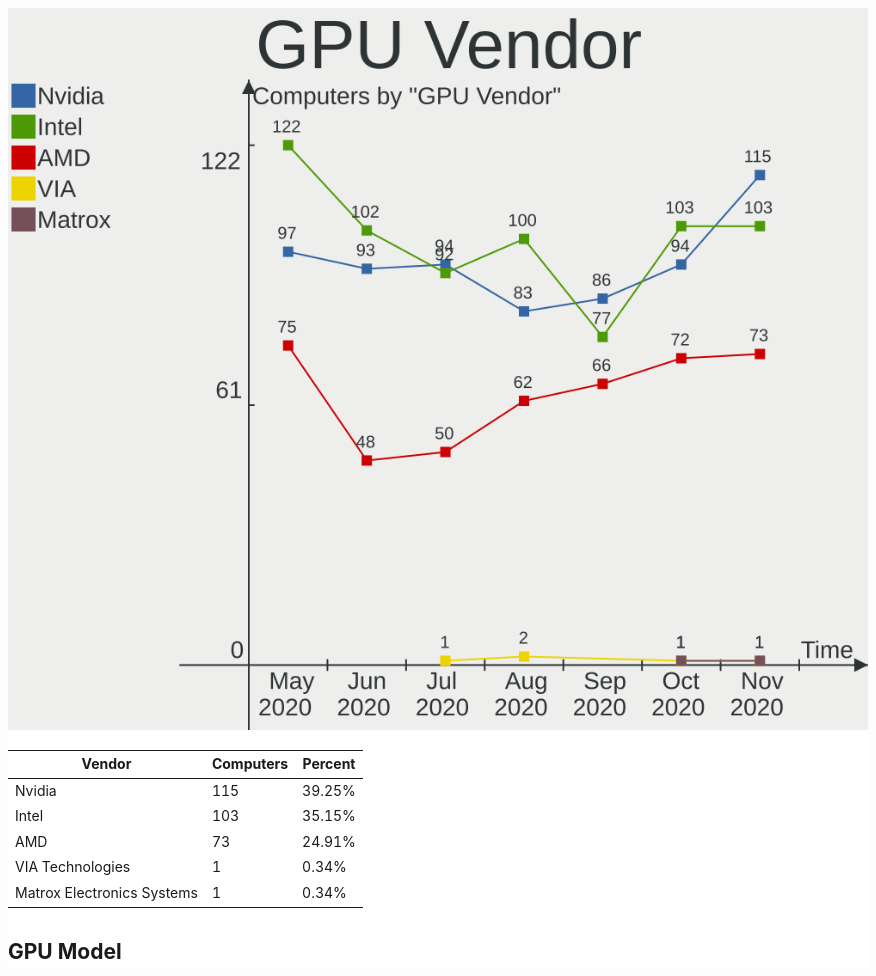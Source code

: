 ![GPU Vendor](./All/images/line_chart/gpu_vendor.svg)

| Vendor                     | Computers | Percent |
|----------------------------|-----------|---------|
| Nvidia                     | 115       | 39.25%  |
| Intel                      | 103       | 35.15%  |
| AMD                        | 73        | 24.91%  |
| VIA Technologies           | 1         | 0.34%   |
| Matrox Electronics Systems | 1         | 0.34%   |

GPU Model
---------
